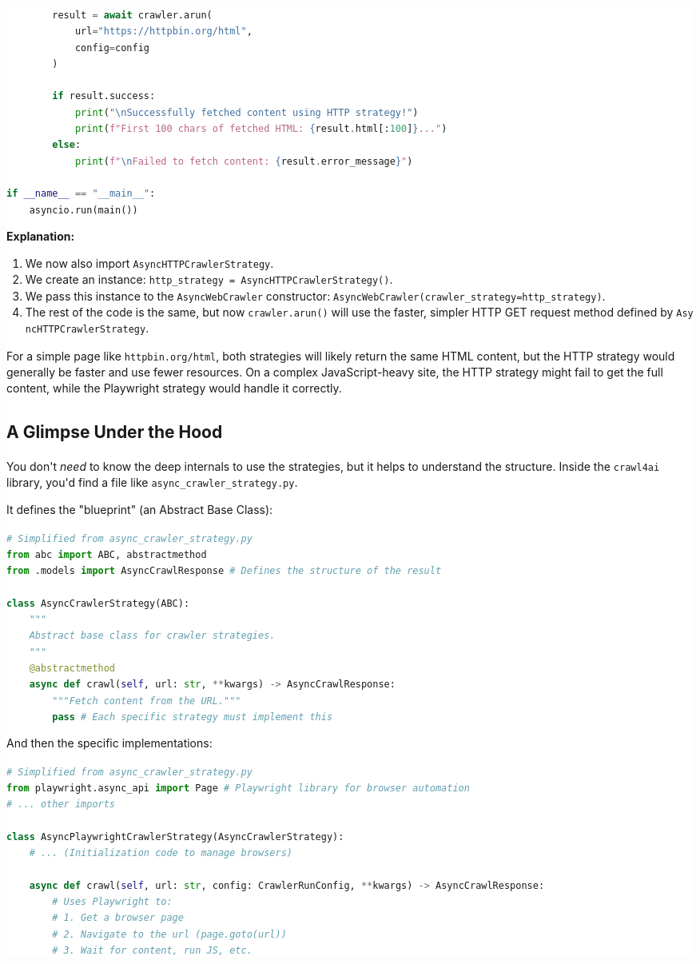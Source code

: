 ```python
        result = await crawler.arun(
            url="https://httpbin.org/html",
            config=config
        )

        if result.success:
            print("\nSuccessfully fetched content using HTTP strategy!")
            print(f"First 100 chars of fetched HTML: {result.html[:100]}...")
        else:
            print(f"\nFailed to fetch content: {result.error_message}")

if __name__ == "__main__":
    asyncio.run(main())
```

**Explanation:**

1.  We now also import `AsyncHTTPCrawlerStrategy`.
2.  We create an instance: `http_strategy = AsyncHTTPCrawlerStrategy()`.
3.  We pass this instance to the `AsyncWebCrawler` constructor: `AsyncWebCrawler(crawler_strategy=http_strategy)`.
4.  The rest of the code is the same, but now `crawler.arun()` will use the faster, simpler HTTP GET request method defined by `AsyncHTTPCrawlerStrategy`.

For a simple page like `httpbin.org/html`, both strategies will likely return the same HTML content, but the HTTP strategy would generally be faster and use fewer resources. On a complex JavaScript-heavy site, the HTTP strategy might fail to get the full content, while the Playwright strategy would handle it correctly.

## A Glimpse Under the Hood

You don't *need* to know the deep internals to use the strategies, but it helps to understand the structure. Inside the `crawl4ai` library, you'd find a file like `async_crawler_strategy.py`.

It defines the "blueprint" (an Abstract Base Class):

```python
# Simplified from async_crawler_strategy.py
from abc import ABC, abstractmethod
from .models import AsyncCrawlResponse # Defines the structure of the result

class AsyncCrawlerStrategy(ABC):
    """
    Abstract base class for crawler strategies.
    """
    @abstractmethod
    async def crawl(self, url: str, **kwargs) -> AsyncCrawlResponse:
        """Fetch content from the URL."""
        pass # Each specific strategy must implement this
```

And then the specific implementations:

```python
# Simplified from async_crawler_strategy.py
from playwright.async_api import Page # Playwright library for browser automation
# ... other imports

class AsyncPlaywrightCrawlerStrategy(AsyncCrawlerStrategy):
    # ... (Initialization code to manage browsers)

    async def crawl(self, url: str, config: CrawlerRunConfig, **kwargs) -> AsyncCrawlResponse:
        # Uses Playwright to:
        # 1. Get a browser page
        # 2. Navigate to the url (page.goto(url))
        # 3. Wait for content, run JS, etc.
```